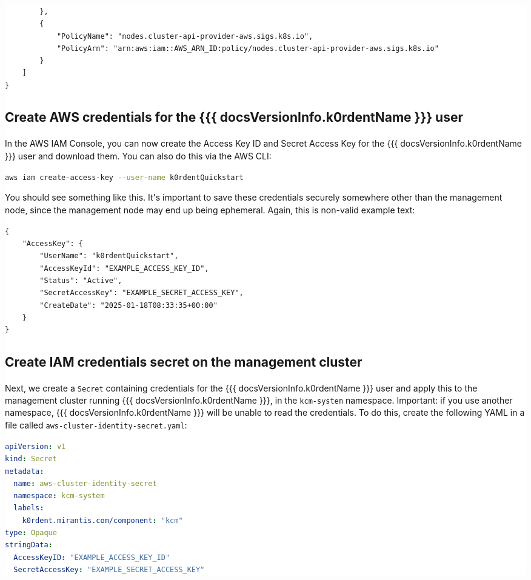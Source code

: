 ```console { .no-copy }
        },
        {
            "PolicyName": "nodes.cluster-api-provider-aws.sigs.k8s.io",
            "PolicyArn": "arn:aws:iam::AWS_ARN_ID:policy/nodes.cluster-api-provider-aws.sigs.k8s.io"
        }
    ]
}
```

## Create AWS credentials for the {{{ docsVersionInfo.k0rdentName }}} user

In the AWS IAM Console, you can now create the Access Key ID and Secret Access Key for the {{{ docsVersionInfo.k0rdentName }}} user and download them. You can also do this via the AWS CLI:

```bash
aws iam create-access-key --user-name k0rdentQuickstart
```

You should see something like this. It's important to save these credentials securely somewhere other than the management node, since the management node may end up being ephemeral. Again, this is non-valid example text:

```console { .no-copy }
{
    "AccessKey": {
        "UserName": "k0rdentQuickstart",
        "AccessKeyId": "EXAMPLE_ACCESS_KEY_ID",
        "Status": "Active",
        "SecretAccessKey": "EXAMPLE_SECRET_ACCESS_KEY",
        "CreateDate": "2025-01-18T08:33:35+00:00"
    }
}
```



## Create IAM credentials secret on the management cluster

Next, we create a `Secret` containing credentials for the {{{ docsVersionInfo.k0rdentName }}} user and apply this to the management cluster running {{{ docsVersionInfo.k0rdentName }}}, in the `kcm-system` namespace. Important: if you use another namespace, {{{ docsVersionInfo.k0rdentName }}} will be unable to read the credentials. To do this, create the following YAML in a file called `aws-cluster-identity-secret.yaml`:

```yaml
apiVersion: v1
kind: Secret
metadata:
  name: aws-cluster-identity-secret
  namespace: kcm-system
  labels:
    k0rdent.mirantis.com/component: "kcm"
type: Opaque
stringData:
  AccessKeyID: "EXAMPLE_ACCESS_KEY_ID"
  SecretAccessKey: "EXAMPLE_SECRET_ACCESS_KEY"
```

